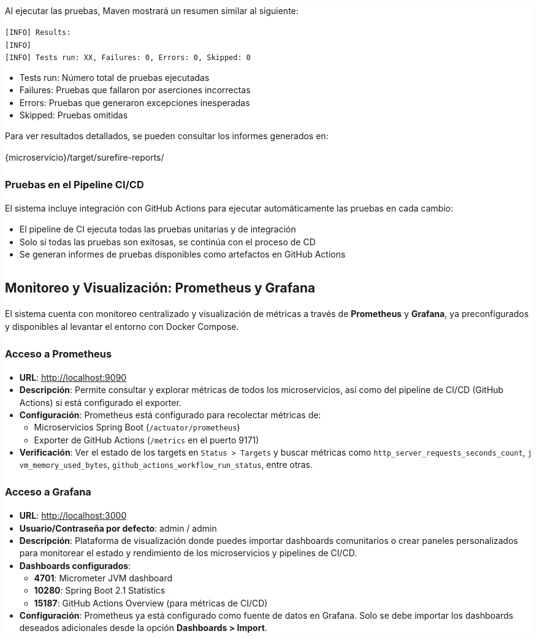 Al ejecutar las pruebas, Maven mostrará un resumen similar al siguiente:

```bash
[INFO] Results:
[INFO] 
[INFO] Tests run: XX, Failures: 0, Errors: 0, Skipped: 0
```

- Tests run: Número total de pruebas ejecutadas
- Failures: Pruebas que fallaron por aserciones incorrectas
- Errors: Pruebas que generaron excepciones inesperadas
- Skipped: Pruebas omitidas

Para ver resultados detallados, se pueden consultar los informes generados en:

{microservicio}/target/surefire-reports/

### Pruebas en el Pipeline CI/CD

El sistema incluye integración con GitHub Actions para ejecutar automáticamente las pruebas en cada cambio:

- El pipeline de CI ejecuta todas las pruebas unitarias y de integración
- Solo si todas las pruebas son exitosas, se continúa con el proceso de CD
- Se generan informes de pruebas disponibles como artefactos en GitHub Actions

## Monitoreo y Visualización: Prometheus y Grafana

El sistema cuenta con monitoreo centralizado y visualización de métricas a través de **Prometheus** y **Grafana**, ya preconfigurados y disponibles al levantar el entorno con Docker Compose.

### Acceso a Prometheus

- **URL**: [http://localhost:9090](http://localhost:9090)
- **Descripción**: Permite consultar y explorar métricas de todos los microservicios, así como del pipeline de CI/CD (GitHub Actions) si está configurado el exporter.
- **Configuración**: Prometheus está configurado para recolectar métricas de:
  - Microservicios Spring Boot (`/actuator/prometheus`)
  - Exporter de GitHub Actions (`/metrics` en el puerto 9171)
- **Verificación**: Ver el estado de los targets en `Status > Targets` y buscar métricas como `http_server_requests_seconds_count`, `jvm_memory_used_bytes`, `github_actions_workflow_run_status`, entre otras.

### Acceso a Grafana

- **URL**: [http://localhost:3000](http://localhost:3000)
- **Usuario/Contraseña por defecto**: admin / admin
- **Descripción**: Plataforma de visualización donde puedes importar dashboards comunitarios o crear paneles personalizados para monitorear el estado y rendimiento de los microservicios y pipelines de CI/CD.
- **Dashboards configurados**:
  - **4701**: Micrometer JVM dashboard
  - **10280**: Spring Boot 2.1 Statistics
  - **15187**: GitHub Actions Overview (para métricas de CI/CD)
- **Configuración**: Prometheus ya está configurado como fuente de datos en Grafana. Solo se debe importar los dashboards deseados adicionales desde la opción **Dashboards > Import**.

